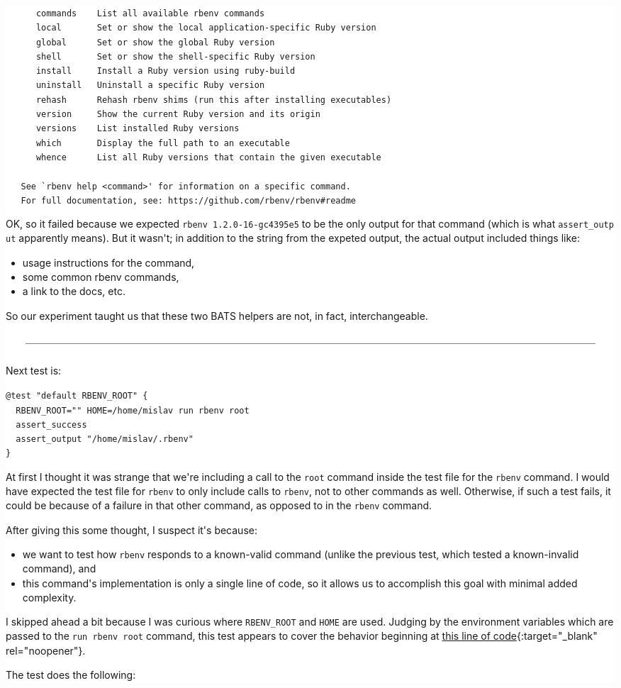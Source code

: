 ```
      commands    List all available rbenv commands
      local       Set or show the local application-specific Ruby version
      global      Set or show the global Ruby version
      shell       Set or show the shell-specific Ruby version
      install     Install a Ruby version using ruby-build
      uninstall   Uninstall a specific Ruby version
      rehash      Rehash rbenv shims (run this after installing executables)
      version     Show the current Ruby version and its origin
      versions    List installed Ruby versions
      which       Display the full path to an executable
      whence      List all Ruby versions that contain the given executable

   See `rbenv help <command>' for information on a specific command.
   For full documentation, see: https://github.com/rbenv/rbenv#readme
```

OK, so it failed because we expected `rbenv 1.2.0-16-gc4395e5` to be the only output for that command (which is what `assert_output` apparently means).  But it wasn't; in addition to the string from the expeted output, the actual output included things like:

- usage instructions for the command,
- some common rbenv commands,
- a link to the docs, etc.

So our experiment taught us that these two BATS helpers are not, in fact, interchangeable.

<div style="margin: 2em; border-bottom: 1px solid grey"></div>

Next test is:

```
@test "default RBENV_ROOT" {
  RBENV_ROOT="" HOME=/home/mislav run rbenv root
  assert_success
  assert_output "/home/mislav/.rbenv"
}
```

At first I thought it was strange that we're including a call to the `root` command inside the test file for the `rbenv` command.  I would have expected the test file for `rbenv` to only include calls to `rbenv`, not to other commands as well.  Otherwise, if such a test fails, it could be because of a failure in that other command, as opposed to in the `rbenv` command.

After giving this some thought, I suspect it's because:
 - we want to test how `rbenv` responds to a known-valid command (unlike the previous test, which tested a known-invalid command), and
 - this command's implementation is only a single line of code, so it allows us to accomplish this goal with minimal added complexity.

I skipped ahead a bit because I was curious where `RBENV_ROOT` and `HOME` are used.  Judging by the environment variables which are passed to the `run rbenv root` command, this test appears to cover the behavior beginning at [this line of code](https://github.com/rbenv/rbenv/blob/c4395e58201966d9f90c12bd6b7342e389e7a4cb/libexec/rbenv#L54){:target="_blank" rel="noopener"}.

The test does the following:
